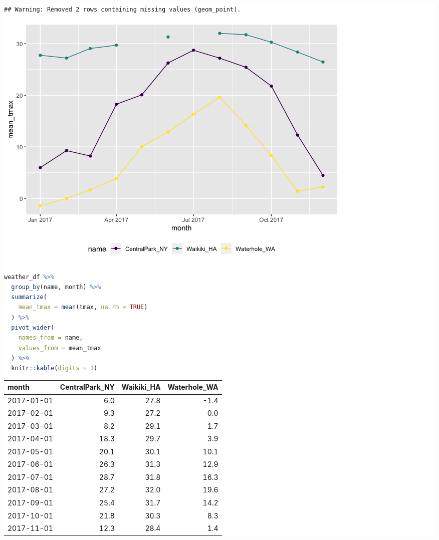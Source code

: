     ## Warning: Removed 2 rows containing missing values (geom_point).

![](10.3.2019_files/figure-gfm/unnamed-chunk-13-1.png)

``` r
weather_df %>%
  group_by(name, month) %>%
  summarize(
    mean_tmax = mean(tmax, na.rm = TRUE)
  ) %>%
  pivot_wider(
    names_from = name,
    values_from = mean_tmax
  ) %>%
  knitr::kable(digits = 1)
```

| month      | CentralPark\_NY | Waikiki\_HA | Waterhole\_WA |
| :--------- | --------------: | ----------: | ------------: |
| 2017-01-01 |             6.0 |        27.8 |         \-1.4 |
| 2017-02-01 |             9.3 |        27.2 |           0.0 |
| 2017-03-01 |             8.2 |        29.1 |           1.7 |
| 2017-04-01 |            18.3 |        29.7 |           3.9 |
| 2017-05-01 |            20.1 |        30.1 |          10.1 |
| 2017-06-01 |            26.3 |        31.3 |          12.9 |
| 2017-07-01 |            28.7 |        31.8 |          16.3 |
| 2017-08-01 |            27.2 |        32.0 |          19.6 |
| 2017-09-01 |            25.4 |        31.7 |          14.2 |
| 2017-10-01 |            21.8 |        30.3 |           8.3 |
| 2017-11-01 |            12.3 |        28.4 |           1.4 |